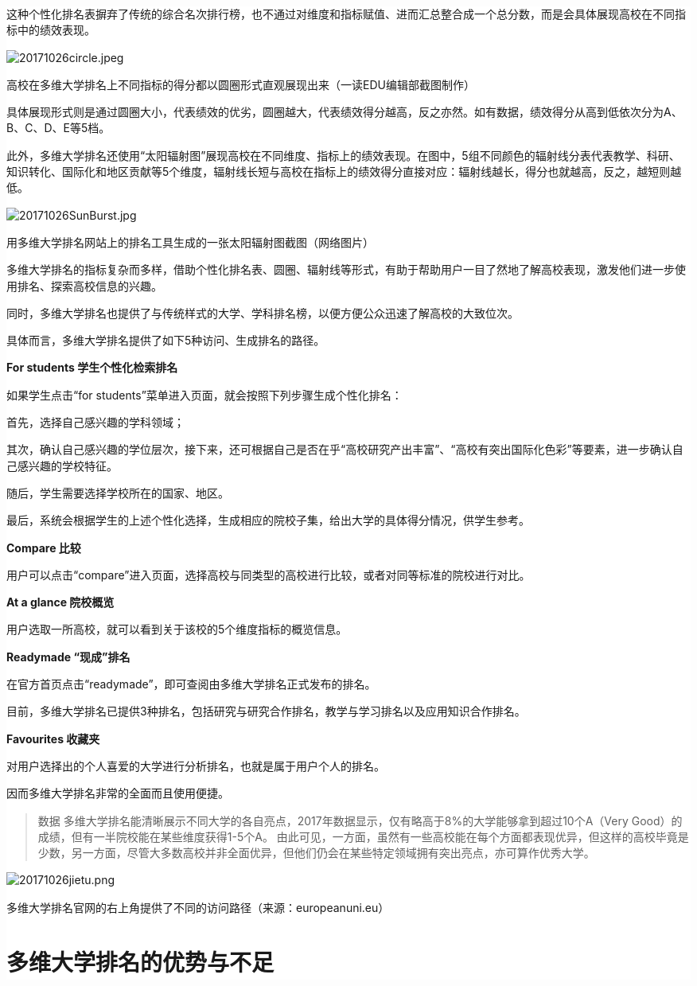 这种个性化排名表摒弃了传统的综合名次排行榜，也不通过对维度和指标赋值、进而汇总整合成一个总分数，而是会具体展现高校在不同指标中的绩效表现。

![20171026circle.jpeg]({{site.baseurl}}/image/20171026circle.jpeg)

高校在多维大学排名上不同指标的得分都以圆圈形式直观展现出来（一读EDU编辑部截图制作）

具体展现形式则是通过圆圈大小，代表绩效的优劣，圆圈越大，代表绩效得分越高，反之亦然。如有数据，绩效得分从高到低依次分为A、B、C、D、E等5档。

此外，多维大学排名还使用“太阳辐射图”展现高校在不同维度、指标上的绩效表现。在图中，5组不同颜色的辐射线分表代表教学、科研、知识转化、国际化和地区贡献等5个维度，辐射线长短与高校在指标上的绩效得分直接对应：辐射线越长，得分也就越高，反之，越短则越低。

![20171026SunBurst.jpg]({{site.baseurl}}/image/20171026SunBurst.jpg)

用多维大学排名网站上的排名工具生成的一张太阳辐射图截图（网络图片）

多维大学排名的指标复杂而多样，借助个性化排名表、圆圈、辐射线等形式，有助于帮助用户一目了然地了解高校表现，激发他们进一步使用排名、探索高校信息的兴趣。

同时，多维大学排名也提供了与传统样式的大学、学科排名榜，以便方便公众迅速了解高校的大致位次。

具体而言，多维大学排名提供了如下5种访问、生成排名的路径。

**For students 学生个性化检索排名**

如果学生点击“for students”菜单进入页面，就会按照下列步骤生成个性化排名：

首先，选择自己感兴趣的学科领域；

其次，确认自己感兴趣的学位层次，接下来，还可根据自己是否在乎“高校研究产出丰富”、“高校有突出国际化色彩”等要素，进一步确认自己感兴趣的学校特征。

随后，学生需要选择学校所在的国家、地区。

最后，系统会根据学生的上述个性化选择，生成相应的院校子集，给出大学的具体得分情况，供学生参考。

**Compare 比较**

用户可以点击“compare”进入页面，选择高校与同类型的高校进行比较，或者对同等标准的院校进行对比。

**At a glance 院校概览**

用户选取一所高校，就可以看到关于该校的5个维度指标的概览信息。

**Readymade “现成”排名**

在官方首页点击“readymade”，即可查阅由多维大学排名正式发布的排名。

目前，多维大学排名已提供3种排名，包括研究与研究合作排名，教学与学习排名以及应用知识合作排名。

**Favourites 收藏夹**

对用户选择出的个人喜爱的大学进行分析排名，也就是属于用户个人的排名。

因而多维大学排名非常的全面而且使用便捷。

> 数据
多维大学排名能清晰展示不同大学的各自亮点，2017年数据显示，仅有略高于8%的大学能够拿到超过10个A（Very Good）的成绩，但有一半院校能在某些维度获得1-5个A。
由此可见，一方面，虽然有一些高校能在每个方面都表现优异，但这样的高校毕竟是少数，另一方面，尽管大多数高校并非全面优异，但他们仍会在某些特定领域拥有突出亮点，亦可算作优秀大学。


![20171026jietu.png]({{site.baseurl}}/image/20171026jietu.png)

多维大学排名官网的右上角提供了不同的访问路径（来源：europeanuni.eu）

# 多维大学排名的优势与不足
 